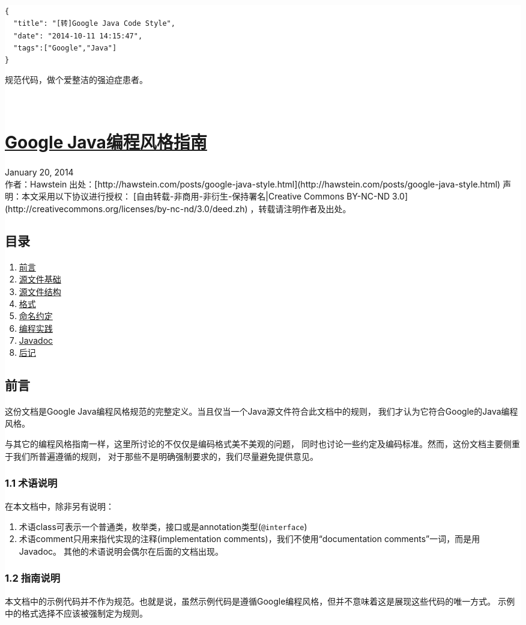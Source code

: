 ```metadata
{
  "title": "[转]Google Java Code Style",
  "date": "2014-10-11 14:15:47",
  "tags":["Google","Java"]
}
```



规范代码，做个爱整洁的强迫症患者。

&nbsp;

# [Google Java编程风格指南](http://hawstein.com/posts/google-java-style.html)

<div class="authoring">January 20, 2014</div>
<div>作者：Hawstein
出处：[http://hawstein.com/posts/google-java-style.html](http://hawstein.com/posts/google-java-style.html)
声明：本文采用以下协议进行授权： [自由转载-非商用-非衍生-保持署名|Creative Commons BY-NC-ND 3.0](http://creativecommons.org/licenses/by-nc-nd/3.0/deed.zh) ，转载请注明作者及出处。</div>

## 目录

1.  [前言](http://hawstein.com/posts/google-java-style.html#Intro)
2.  [源文件基础](http://hawstein.com/posts/google-java-style.html#SFBasic)
3.  [源文件结构](http://hawstein.com/posts/google-java-style.html#SFStruct)
4.  [格式](http://hawstein.com/posts/google-java-style.html#Format)
5.  [命名约定](http://hawstein.com/posts/google-java-style.html#Naming)
6.  [编程实践](http://hawstein.com/posts/google-java-style.html#Practice)
7.  [Javadoc](http://hawstein.com/posts/google-java-style.html#Javadoc)
8.  [后记](http://hawstein.com/posts/google-java-style.html#End)

## <a id="Intro"></a>前言

这份文档是Google Java编程风格规范的完整定义。当且仅当一个Java源文件符合此文档中的规则， 我们才认为它符合Google的Java编程风格。

与其它的编程风格指南一样，这里所讨论的不仅仅是编码格式美不美观的问题， 同时也讨论一些约定及编码标准。然而，这份文档主要侧重于我们所普遍遵循的规则， 对于那些不是明确强制要求的，我们尽量避免提供意见。

### 1.1 术语说明

在本文档中，除非另有说明：

1.  术语class可表示一个普通类，枚举类，接口或是annotation类型(`@interface`)
2.  术语comment只用来指代实现的注释(implementation comments)，我们不使用“documentation comments”一词，而是用Javadoc。
其他的术语说明会偶尔在后面的文档出现。

### 1.2 指南说明

本文档中的示例代码并不作为规范。也就是说，虽然示例代码是遵循Google编程风格，但并不意味着这是展现这些代码的唯一方式。 示例中的格式选择不应该被强制定为规则。
